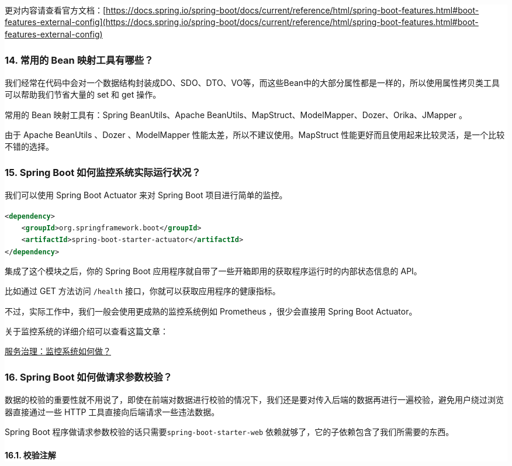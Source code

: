 更对内容请查看官方文档：[https://docs.spring.io/spring-boot/docs/current/reference/html/spring-boot-features.html#boot-features-external-config](https://docs.spring.io/spring-boot/docs/current/reference/html/spring-boot-features.html#boot-features-external-config)



### 14. 常用的 Bean 映射工具有哪些？


我们经常在代码中会对一个数据结构封装成DO、SDO、DTO、VO等，而这些Bean中的大部分属性都是一样的，所以使用属性拷贝类工具可以帮助我们节省大量的 set 和 get 操作。



常用的 Bean 映射工具有：Spring BeanUtils、Apache BeanUtils、MapStruct、ModelMapper、Dozer、Orika、JMapper 。



由于 Apache BeanUtils 、Dozer 、ModelMapper 性能太差，所以不建议使用。MapStruct 性能更好而且使用起来比较灵活，是一个比较不错的选择。



### 15. Spring Boot 如何监控系统实际运行状况？


我们可以使用 Spring Boot Actuator 来对 Spring Boot 项目进行简单的监控。



```xml
<dependency>
    <groupId>org.springframework.boot</groupId>
    <artifactId>spring-boot-starter-actuator</artifactId>
</dependency>
```



集成了这个模块之后，你的 Spring Boot 应用程序就自带了一些开箱即用的获取程序运行时的内部状态信息的 API。



比如通过 GET 方法访问 `/health` 接口，你就可以获取应用程序的健康指标。



不过，实际工作中，我们一般会使用更成熟的监控系统例如 Prometheus ，很少会直接用 Spring Boot Actuator。



关于监控系统的详细介绍可以查看这篇文章：



[服务治理：监控系统如何做？](https://www.yuque.com/snailclimb/mf2z3k/nsl2gh)



### 16. Spring Boot 如何做请求参数校验？


数据的校验的重要性就不用说了，即使在前端对数据进行校验的情况下，我们还是要对传入后端的数据再进行一遍校验，避免用户绕过浏览器直接通过一些 HTTP 工具直接向后端请求一些违法数据。



Spring Boot 程序做请求参数校验的话只需要`spring-boot-starter-web` 依赖就够了，它的子依赖包含了我们所需要的东西。



#### 16.1. 校验注解
